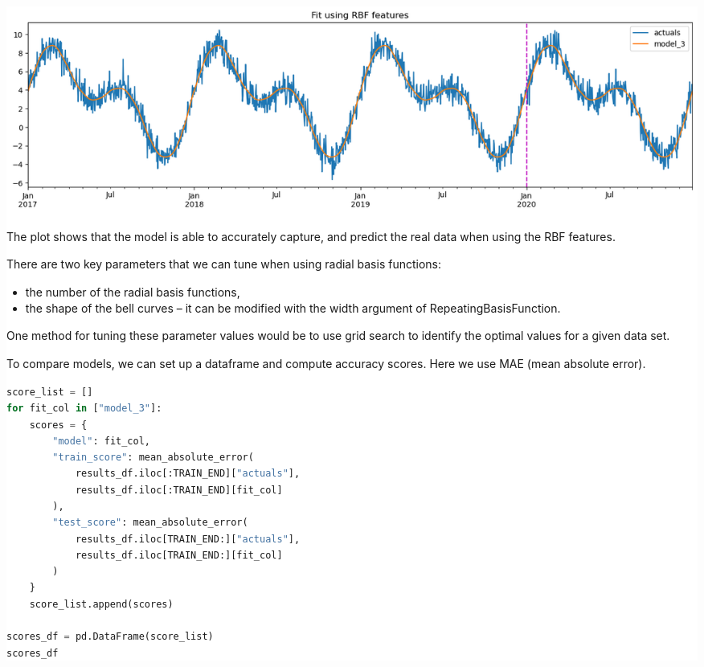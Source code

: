 
    
![png](output_22_0.png)
    


The plot shows that the model is able to accurately capture, and predict the real data when using the RBF features. 

There are two key parameters that we can tune when using radial basis functions:

- the number of the radial basis functions,
- the shape of the bell curves – it can be modified with the width argument of RepeatingBasisFunction.

One method for tuning these parameter values would be to use grid search to identify the optimal values for a given data set.

To compare models, we can set up a dataframe and compute accuracy scores. Here we use MAE (mean absolute error).


```python
score_list = []
for fit_col in ["model_3"]:
	scores = {
    	"model": fit_col,
    	"train_score": mean_absolute_error(
        	results_df.iloc[:TRAIN_END]["actuals"],
        	results_df.iloc[:TRAIN_END][fit_col]
    	),
    	"test_score": mean_absolute_error(
        	results_df.iloc[TRAIN_END:]["actuals"],
        	results_df.iloc[TRAIN_END:][fit_col]
    	)
	}
	score_list.append(scores)

scores_df = pd.DataFrame(score_list)
scores_df
```



